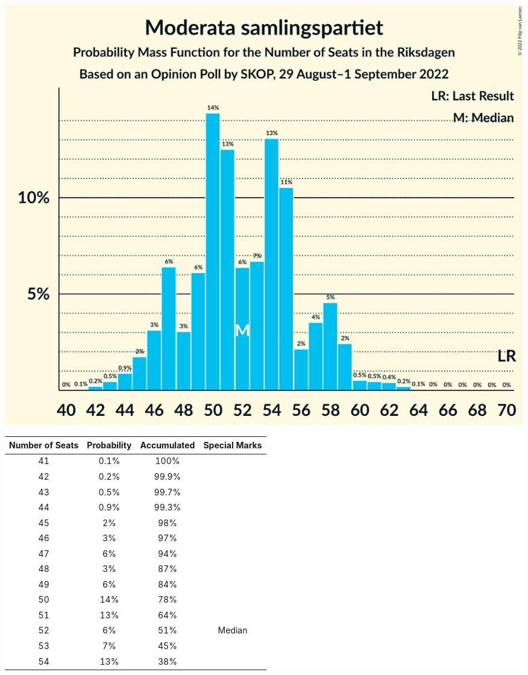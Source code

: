 ![Graph with seats probability mass function not yet produced](2022-09-01-SKOP-seats-pmf-moderatasamlingspartiet.png "Seats Probability Mass Function")

| Number of Seats | Probability | Accumulated | Special Marks |
|:---------------:|:-----------:|:-----------:|:-------------:|
| 41 | 0.1% | 100% |  |
| 42 | 0.2% | 99.9% |  |
| 43 | 0.5% | 99.7% |  |
| 44 | 0.9% | 99.3% |  |
| 45 | 2% | 98% |  |
| 46 | 3% | 97% |  |
| 47 | 6% | 94% |  |
| 48 | 3% | 87% |  |
| 49 | 6% | 84% |  |
| 50 | 14% | 78% |  |
| 51 | 13% | 64% |  |
| 52 | 6% | 51% | Median |
| 53 | 7% | 45% |  |
| 54 | 13% | 38% |  |